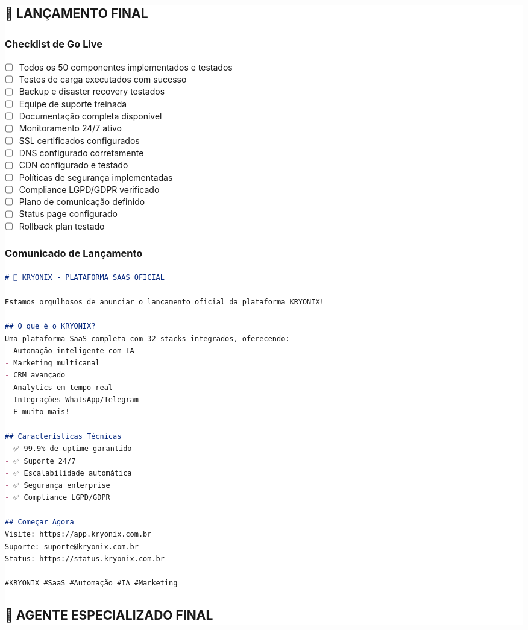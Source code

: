 ## 🎉 LANÇAMENTO FINAL

### Checklist de Go Live

- [ ] Todos os 50 componentes implementados e testados
- [ ] Testes de carga executados com sucesso
- [ ] Backup e disaster recovery testados
- [ ] Equipe de suporte treinada
- [ ] Documentação completa disponível
- [ ] Monitoramento 24/7 ativo
- [ ] SSL certificados configurados
- [ ] DNS configurado corretamente
- [ ] CDN configurado e testado
- [ ] Políticas de segurança implementadas
- [ ] Compliance LGPD/GDPR verificado
- [ ] Plano de comunicação definido
- [ ] Status page configurado
- [ ] Rollback plan testado

### Comunicado de Lançamento

```markdown
# 🚀 KRYONIX - PLATAFORMA SAAS OFICIAL

Estamos orgulhosos de anunciar o lançamento oficial da plataforma KRYONIX!

## O que é o KRYONIX?
Uma plataforma SaaS completa com 32 stacks integrados, oferecendo:
- Automação inteligente com IA
- Marketing multicanal
- CRM avançado  
- Analytics em tempo real
- Integrações WhatsApp/Telegram
- E muito mais!

## Características Técnicas
- ✅ 99.9% de uptime garantido
- ✅ Suporte 24/7
- ✅ Escalabilidade automática
- ✅ Segurança enterprise
- ✅ Compliance LGPD/GDPR

## Começar Agora
Visite: https://app.kryonix.com.br
Suporte: suporte@kryonix.com.br
Status: https://status.kryonix.com.br

#KRYONIX #SaaS #Automação #IA #Marketing
```

## 🔧 AGENTE ESPECIALIZADO FINAL
